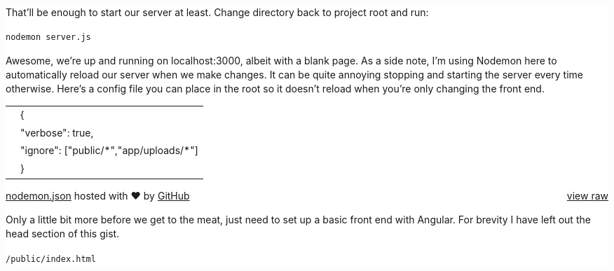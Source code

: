 That’ll be enough to start our server at least. Change directory back to project root and run:

```bash
nodemon server.js
```

Awesome, we’re up and running on localhost:3000, albeit with a blank page.
As a side note, I’m using Nodemon here to automatically reload our server when we make changes. It can be quite annoying stopping and starting the server every time otherwise. Here’s a config file you can place in the root so it doesn’t reload when you’re only changing the front end.

<div id="gist33682359" class="gist">    <div class="gist-file">      <div class="gist-data">        <div class="js-gist-file-update-container js-task-list-container file-box">  <div id="file-nodemon-json" class="file">      <div itemprop="text" class="blob-wrapper data type-json">      <table class="highlight tab-size js-file-line-container" data-tab-size="8">      <tr>        <td id="file-nodemon-json-L1" class="blob-num js-line-number" data-line-number="1"></td>        <td id="file-nodemon-json-LC1" class="blob-code blob-code-inner js-file-line">{</td>      </tr>      <tr>        <td id="file-nodemon-json-L2" class="blob-num js-line-number" data-line-number="2"></td>        <td id="file-nodemon-json-LC2" class="blob-code blob-code-inner js-file-line">  <span class="pl-s"><span class="pl-pds">&quot;</span>verbose<span class="pl-pds">&quot;</span></span>: <span class="pl-c1">true</span>,</td>      </tr>      <tr>        <td id="file-nodemon-json-L3" class="blob-num js-line-number" data-line-number="3"></td>        <td id="file-nodemon-json-LC3" class="blob-code blob-code-inner js-file-line">  <span class="pl-s"><span class="pl-pds">&quot;</span>ignore<span class="pl-pds">&quot;</span></span>: [<span class="pl-s"><span class="pl-pds">&quot;</span>public/*<span class="pl-pds">&quot;</span></span>,<span class="pl-s"><span class="pl-pds">&quot;</span>app/uploads/*<span class="pl-pds">&quot;</span></span>]</td>      </tr>      <tr>        <td id="file-nodemon-json-L4" class="blob-num js-line-number" data-line-number="4"></td>        <td id="file-nodemon-json-LC4" class="blob-code blob-code-inner js-file-line">}</td>      </tr></table>  </div>  </div>  </div>      </div>      <div class="gist-meta">        <a href="https://gist.github.com/yjimk/2be888e26f9d0559d158029acc9ef3c2/raw/20718c5eb5e6af65af6c1c8d8f817de2644e57be/nodemon.json" style="float:right">view raw</a>        <a href="https://gist.github.com/yjimk/2be888e26f9d0559d158029acc9ef3c2#file-nodemon-json">nodemon.json</a>        hosted with &#10084; by <a href="https://github.com">GitHub</a>      </div>    </div></div>

Only a little bit more before we get to the meat, just need to set up a basic front end with Angular.
For brevity I have left out the head section of this gist.

`/public/index.html`
